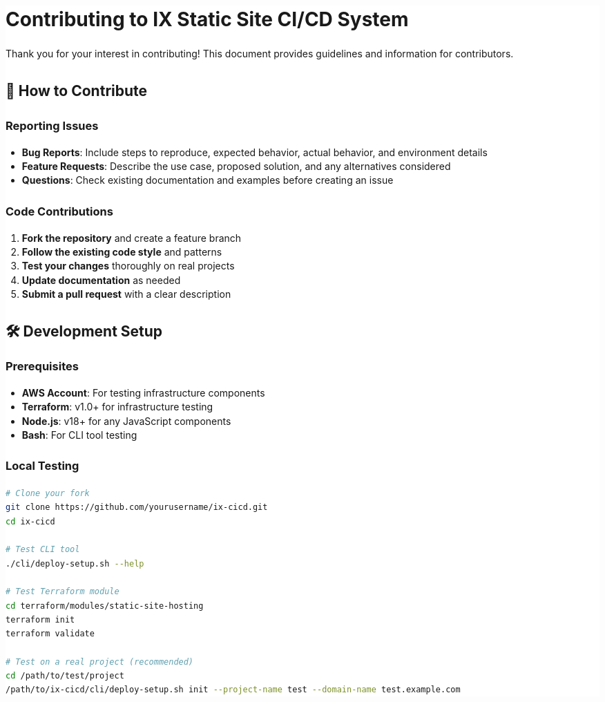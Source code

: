 # Contributing to IX Static Site CI/CD System

Thank you for your interest in contributing! This document provides guidelines and information for contributors.

## 🤝 How to Contribute

### Reporting Issues
- **Bug Reports**: Include steps to reproduce, expected behavior, actual behavior, and environment details
- **Feature Requests**: Describe the use case, proposed solution, and any alternatives considered
- **Questions**: Check existing documentation and examples before creating an issue

### Code Contributions

1. **Fork the repository** and create a feature branch
2. **Follow the existing code style** and patterns
3. **Test your changes** thoroughly on real projects
4. **Update documentation** as needed
5. **Submit a pull request** with a clear description

## 🛠️ Development Setup

### Prerequisites
- **AWS Account**: For testing infrastructure components
- **Terraform**: v1.0+ for infrastructure testing
- **Node.js**: v18+ for any JavaScript components
- **Bash**: For CLI tool testing

### Local Testing

```bash
# Clone your fork
git clone https://github.com/yourusername/ix-cicd.git
cd ix-cicd

# Test CLI tool
./cli/deploy-setup.sh --help

# Test Terraform module
cd terraform/modules/static-site-hosting
terraform init
terraform validate

# Test on a real project (recommended)
cd /path/to/test/project
/path/to/ix-cicd/cli/deploy-setup.sh init --project-name test --domain-name test.example.com
```

